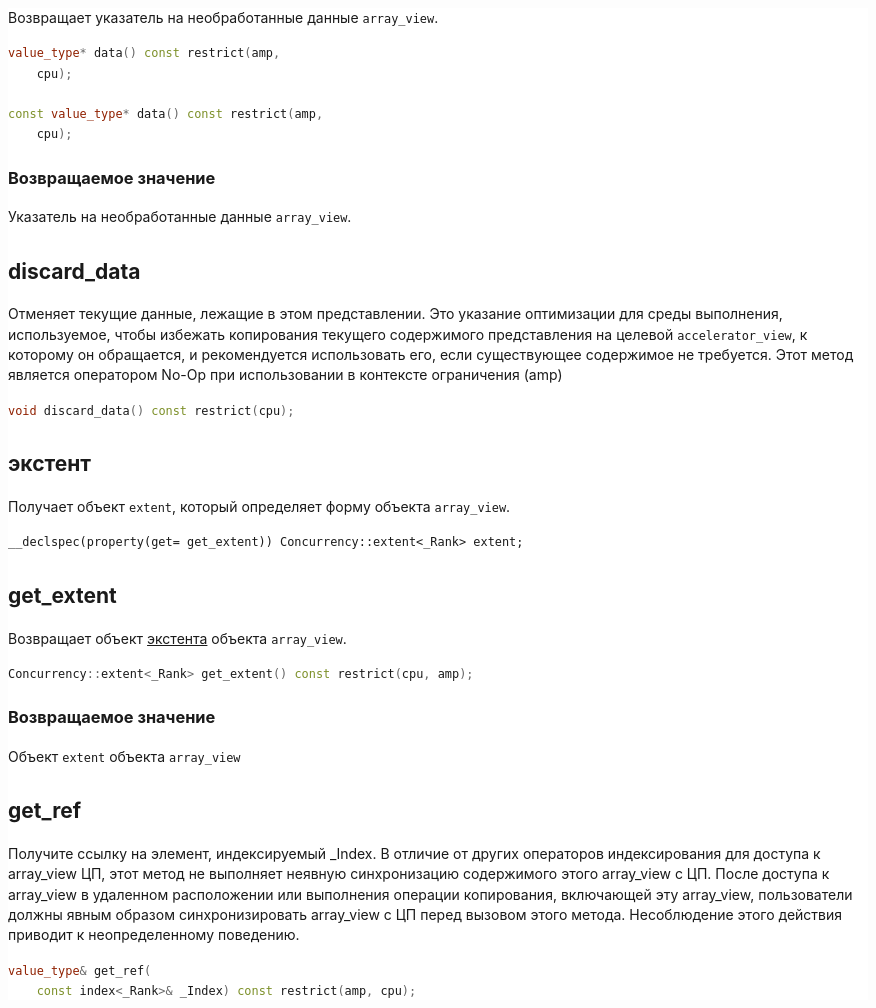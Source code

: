 Возвращает указатель на необработанные данные `array_view`.

```cpp
value_type* data() const restrict(amp,
    cpu);

const value_type* data() const restrict(amp,
    cpu);
```

### <a name="return-value"></a>Возвращаемое значение

Указатель на необработанные данные `array_view`.

## <a name="discard_data"></a>discard_data

Отменяет текущие данные, лежащие в этом представлении. Это указание оптимизации для среды выполнения, используемое, чтобы избежать копирования текущего содержимого представления на целевой `accelerator_view`, к которому он обращается, и рекомендуется использовать его, если существующее содержимое не требуется. Этот метод является оператором No-Op при использовании в контексте ограничения (amp)

```cpp
void discard_data() const restrict(cpu);
```

## <a name="extent"></a>экстент

Получает объект `extent`, который определяет форму объекта `array_view`.

```cpp
__declspec(property(get= get_extent)) Concurrency::extent<_Rank> extent;
```

## <a name="get_extent"></a>get_extent

Возвращает объект [экстента](extent-class.md) объекта `array_view`.

```cpp
Concurrency::extent<_Rank> get_extent() const restrict(cpu, amp);
```

### <a name="return-value"></a>Возвращаемое значение

Объект `extent` объекта `array_view`

## <a name="get_ref"></a>get_ref

Получите ссылку на элемент, индексируемый _Index. В отличие от других операторов индексирования для доступа к array_view ЦП, этот метод не выполняет неявную синхронизацию содержимого этого array_view с ЦП. После доступа к array_view в удаленном расположении или выполнения операции копирования, включающей эту array_view, пользователи должны явным образом синхронизировать array_view с ЦП перед вызовом этого метода. Несоблюдение этого действия приводит к неопределенному поведению.

```cpp
value_type& get_ref(
    const index<_Rank>& _Index) const restrict(amp, cpu);
```
